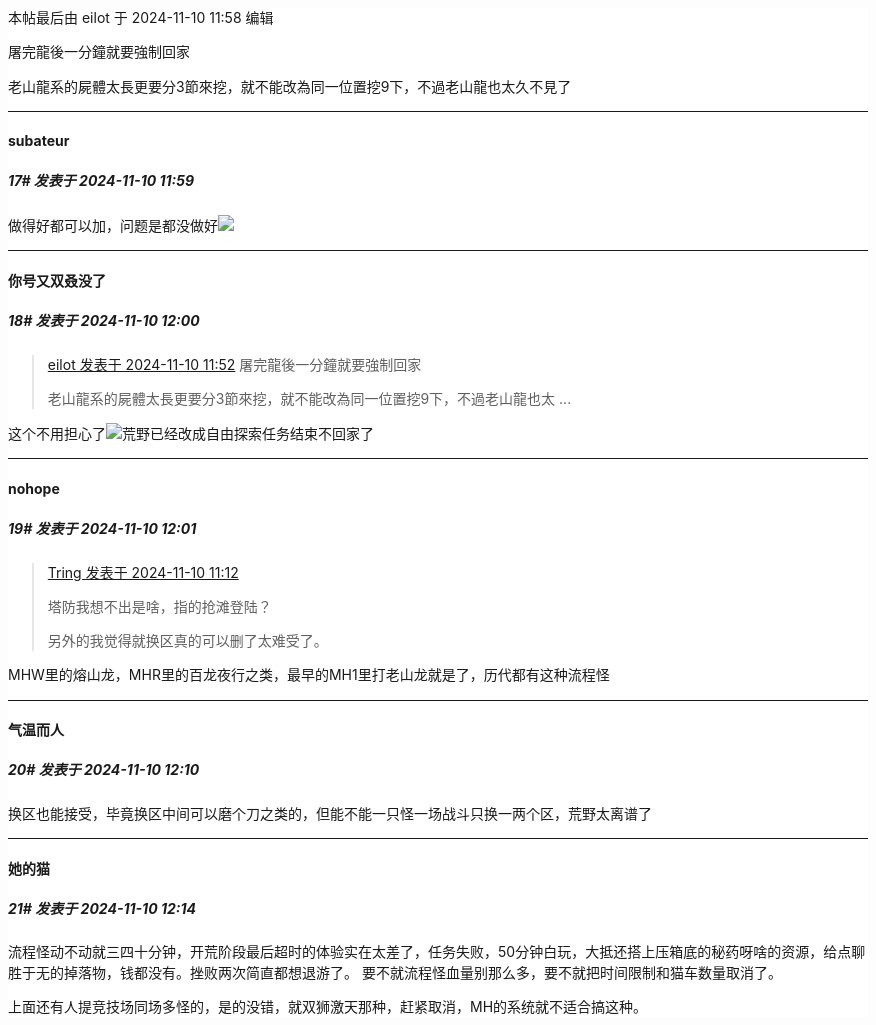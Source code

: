  本帖最后由 eilot 于 2024-11-10 11:58 编辑 

屠完龍後一分鐘就要強制回家

老山龍系的屍體太長更要分3節來挖，就不能改為同一位置挖9下，不過老山龍也太久不見了

*****

####  subateur  
##### 17#       发表于 2024-11-10 11:59

做得好都可以加，问题是都没做好<img src="https://static.saraba1st.com/image/smiley/face2017/049.png" referrerpolicy="no-referrer">

*****

####  你号又双叒没了  
##### 18#       发表于 2024-11-10 12:00

<blockquote><a href="httphttps://bbs.saraba1st.com/2b/forum.php?mod=redirect&amp;goto=findpost&amp;pid=66662167&amp;ptid=2206367" target="_blank">eilot 发表于 2024-11-10 11:52</a>
屠完龍後一分鐘就要強制回家

老山龍系的屍體太長更要分3節來挖，就不能改為同一位置挖9下，不過老山龍也太 ...</blockquote>
这个不用担心了<img src="https://static.saraba1st.com/image/smiley/face2017/062.gif" referrerpolicy="no-referrer">荒野已经改成自由探索任务结束不回家了

*****

####  nohope  
##### 19#       发表于 2024-11-10 12:01

<blockquote><a href="httphttps://bbs.saraba1st.com/2b/forum.php?mod=redirect&amp;goto=findpost&amp;pid=66661934&amp;ptid=2206367" target="_blank">Tring 发表于 2024-11-10 11:12</a>

塔防我想不出是啥，指的抢滩登陆？

另外的我觉得就换区真的可以删了太难受了。</blockquote>
MHW里的熔山龙，MHR里的百龙夜行之类，最早的MH1里打老山龙就是了，历代都有这种流程怪

*****

####  气温而人  
##### 20#       发表于 2024-11-10 12:10

换区也能接受，毕竟换区中间可以磨个刀之类的，但能不能一只怪一场战斗只换一两个区，荒野太离谱了

*****

####  她的猫  
##### 21#       发表于 2024-11-10 12:14

流程怪动不动就三四十分钟，开荒阶段最后超时的体验实在太差了，任务失败，50分钟白玩，大抵还搭上压箱底的秘药呀啥的资源，给点聊胜于无的掉落物，钱都没有。挫败两次简直都想退游了。
要不就流程怪血量别那么多，要不就把时间限制和猫车数量取消了。

上面还有人提竞技场同场多怪的，是的没错，就双狮激天那种，赶紧取消，MH的系统就不适合搞这种。
